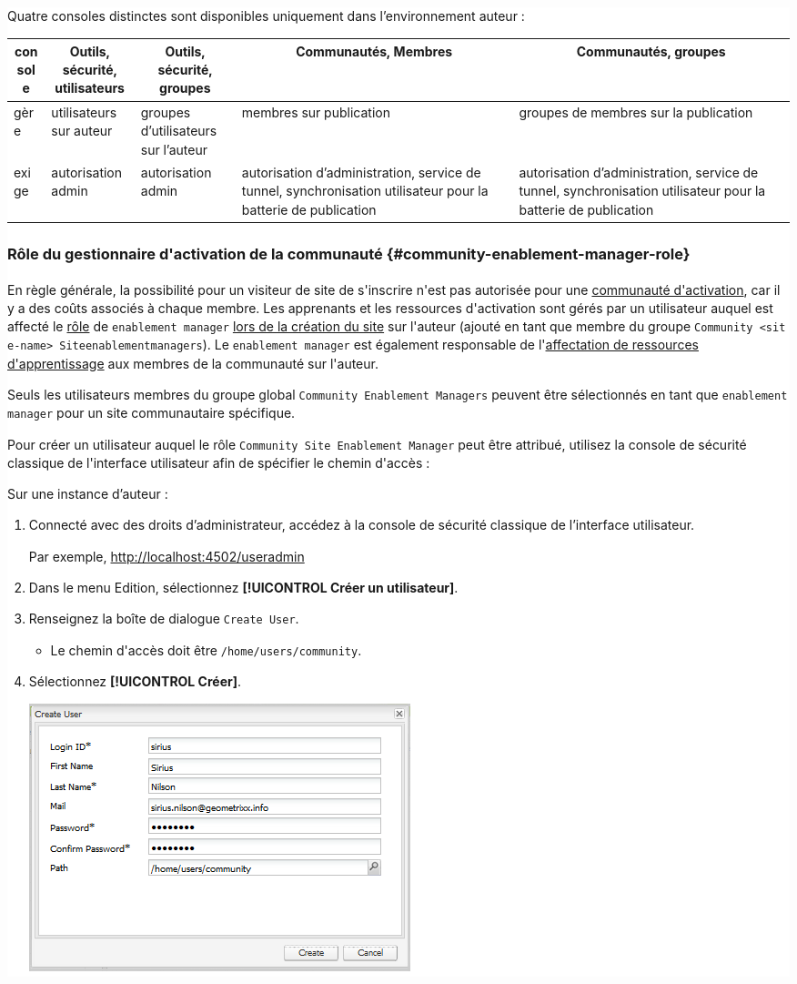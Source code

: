 Quatre consoles distinctes sont disponibles uniquement dans l’environnement auteur :

| console | Outils, sécurité, utilisateurs | Outils, sécurité, groupes | Communautés, Membres | Communautés, groupes |
|----------|-----------------------|------------------------|------------------------------------------------------------|------------------------------------------------------------|
| gère | utilisateurs sur auteur | groupes d’utilisateurs sur l’auteur | membres sur publication | groupes de membres sur la publication |
| exige | autorisation admin | autorisation admin | autorisation d’administration, service de tunnel, synchronisation utilisateur pour la batterie de publication | autorisation d’administration, service de tunnel, synchronisation utilisateur pour la batterie de publication |

### Rôle du gestionnaire d&#39;activation de la communauté {#community-enablement-manager-role}

En règle générale, la possibilité pour un visiteur de site de s&#39;inscrire n&#39;est pas autorisée pour une [communauté d&#39;activation](overview.md#enablement-community), car il y a des coûts associés à chaque membre. Les apprenants et les ressources d&#39;activation sont gérés par un utilisateur auquel est affecté le [rôle](#author-group-roles) de `enablement manager` [lors de la création du site](sites-console.md#enablement) sur l&#39;auteur (ajouté en tant que membre du groupe `Community <site-name> Siteenablementmanagers`). Le `enablement manager` est également responsable de l&#39;[affectation de ressources d&#39;apprentissage](resources.md) aux membres de la communauté sur l&#39;auteur.

Seuls les utilisateurs membres du groupe global `Community Enablement Managers` peuvent être sélectionnés en tant que `enablement manager` pour un site communautaire spécifique.

Pour créer un utilisateur auquel le rôle `Community Site Enablement Manager` peut être attribué, utilisez la console de sécurité classique de l&#39;interface utilisateur afin de spécifier le chemin d&#39;accès :

Sur une instance d’auteur :

1. Connecté avec des droits d’administrateur, accédez à la console de sécurité classique de l’interface utilisateur.

   Par exemple, [http://localhost:4502/useradmin](http://localhost:4502/useradmin)

2. Dans le menu Edition, sélectionnez **[!UICONTROL Créer un utilisateur]**.
3. Renseignez la boîte de dialogue `Create User`.
   * Le chemin d&#39;accès doit être `/home/users/community`.
4. Sélectionnez **[!UICONTROL Créer]**.

   ![create-community-user](assets/create-community-user.png)
